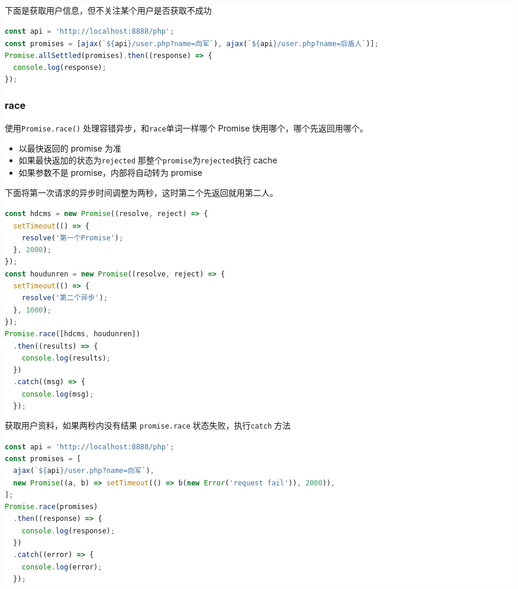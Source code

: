 下面是获取用户信息，但不关注某个用户是否获取不成功

```js
const api = 'http://localhost:8888/php';
const promises = [ajax(`${api}/user.php?name=向军`), ajax(`${api}/user.php?name=后盾人`)];
Promise.allSettled(promises).then((response) => {
  console.log(response);
});
```

### race

使用`Promise.race()` 处理容错异步，和`race`单词一样哪个 Promise 快用哪个，哪个先返回用哪个。

- 以最快返回的 promise 为准
- 如果最快返加的状态为`rejected` 那整个`promise`为`rejected`执行 cache
- 如果参数不是 promise，内部将自动转为 promise

下面将第一次请求的异步时间调整为两秒，这时第二个先返回就用第二人。

```js
const hdcms = new Promise((resolve, reject) => {
  setTimeout(() => {
    resolve('第一个Promise');
  }, 2000);
});
const houdunren = new Promise((resolve, reject) => {
  setTimeout(() => {
    resolve('第二个异步');
  }, 1000);
});
Promise.race([hdcms, houdunren])
  .then((results) => {
    console.log(results);
  })
  .catch((msg) => {
    console.log(msg);
  });
```

获取用户资料，如果两秒内没有结果 `promise.race` 状态失败，执行`catch` 方法

```js
const api = 'http://localhost:8888/php';
const promises = [
  ajax(`${api}/user.php?name=向军`),
  new Promise((a, b) => setTimeout(() => b(new Error('request fail')), 2000)),
];
Promise.race(promises)
  .then((response) => {
    console.log(response);
  })
  .catch((error) => {
    console.log(error);
  });
```
